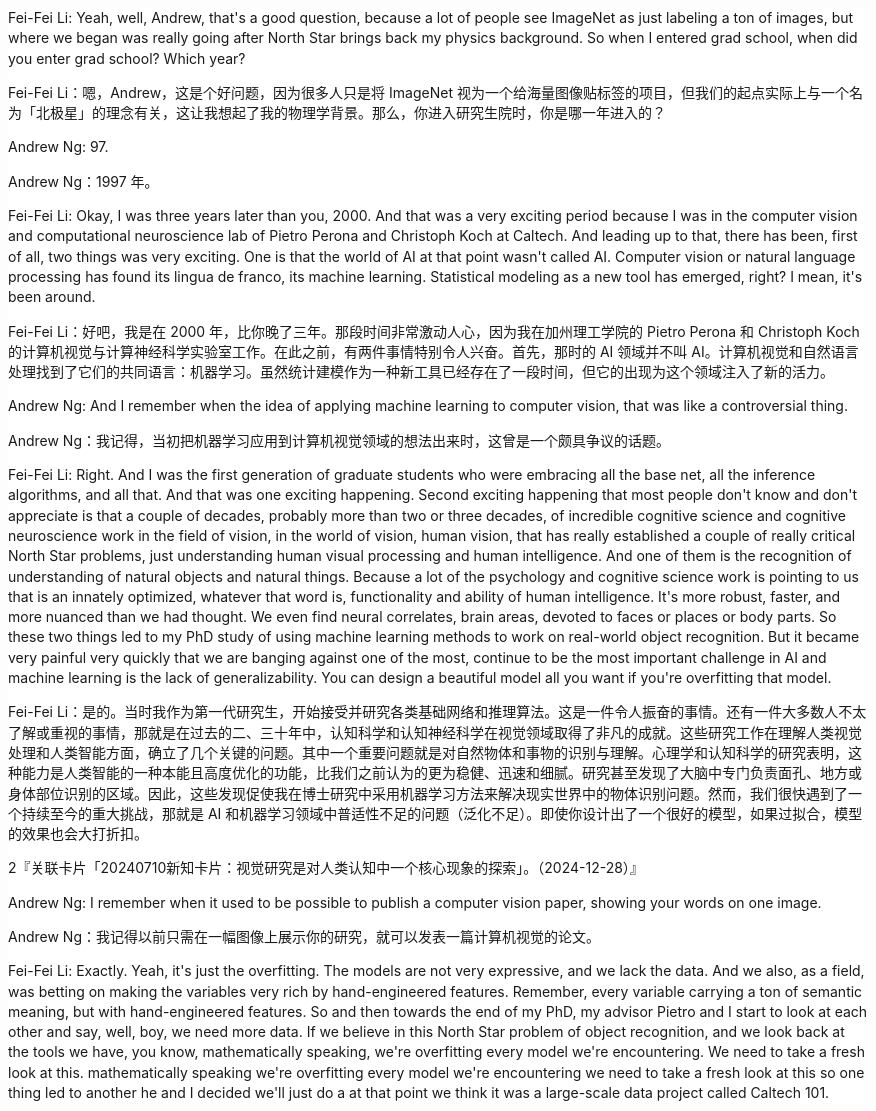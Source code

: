 Fei-Fei Li: Yeah, well, Andrew, that's a good question, because a lot of people see ImageNet as just labeling a ton of images, but where we began was really going after North Star brings back my physics background. So when I entered grad school, when did you enter grad school? Which year?

Fei-Fei Li：嗯，Andrew，这是个好问题，因为很多人只是将 ImageNet 视为一个给海量图像贴标签的项目，但我们的起点实际上与一个名为「北极星」的理念有关，这让我想起了我的物理学背景。那么，你进入研究生院时，你是哪一年进入的？

Andrew Ng: 97.

Andrew Ng：1997 年。

Fei-Fei Li: Okay, I was three years later than you, 2000. And that was a very exciting period because I was in the computer vision and computational neuroscience lab of Pietro Perona and Christoph Koch at Caltech. And leading up to that, there has been, first of all, two things was very exciting. One is that the world of AI at that point wasn't called AI. Computer vision or natural language processing has found its lingua de franco, its machine learning. Statistical modeling as a new tool has emerged, right? I mean, it's been around.

Fei-Fei Li：好吧，我是在 2000 年，比你晚了三年。那段时间非常激动人心，因为我在加州理工学院的 Pietro Perona 和 Christoph Koch 的计算机视觉与计算神经科学实验室工作。在此之前，有两件事情特别令人兴奋。首先，那时的 AI 领域并不叫 AI。计算机视觉和自然语言处理找到了它们的共同语言：机器学习。虽然统计建模作为一种新工具已经存在了一段时间，但它的出现为这个领域注入了新的活力。

Andrew Ng: And I remember when the idea of applying machine learning to computer vision, that was like a controversial thing.

Andrew Ng：我记得，当初把机器学习应用到计算机视觉领域的想法出来时，这曾是一个颇具争议的话题。

Fei-Fei Li: Right. And I was the first generation of graduate students who were embracing all the base net, all the inference algorithms, and all that. And that was one exciting happening. Second exciting happening that most people don't know and don't appreciate is that a couple of decades, probably more than two or three decades, of incredible cognitive science and cognitive neuroscience work in the field of vision, in the world of vision, human vision, that has really established a couple of really critical North Star problems, just understanding human visual processing and human intelligence. And one of them is the recognition of understanding of natural objects and natural things. Because a lot of the psychology and cognitive science work is pointing to us that is an innately optimized, whatever that word is, functionality and ability of human intelligence. It's more robust, faster, and more nuanced than we had thought. We even find neural correlates, brain areas, devoted to faces or places or body parts. So these two things led to my PhD study of using machine learning methods to work on real-world object recognition. But it became very painful very quickly that we are banging against one of the most, continue to be the most important challenge in AI and machine learning is the lack of generalizability. You can design a beautiful model all you want if you're overfitting that model.

Fei-Fei Li：是的。当时我作为第一代研究生，开始接受并研究各类基础网络和推理算法。这是一件令人振奋的事情。还有一件大多数人不太了解或重视的事情，那就是在过去的二、三十年中，认知科学和认知神经科学在视觉领域取得了非凡的成就。这些研究工作在理解人类视觉处理和人类智能方面，确立了几个关键的问题。其中一个重要问题就是对自然物体和事物的识别与理解。心理学和认知科学的研究表明，这种能力是人类智能的一种本能且高度优化的功能，比我们之前认为的更为稳健、迅速和细腻。研究甚至发现了大脑中专门负责面孔、地方或身体部位识别的区域。因此，这些发现促使我在博士研究中采用机器学习方法来解决现实世界中的物体识别问题。然而，我们很快遇到了一个持续至今的重大挑战，那就是 AI 和机器学习领域中普适性不足的问题（泛化不足）。即使你设计出了一个很好的模型，如果过拟合，模型的效果也会大打折扣。

2『关联卡片「20240710新知卡片：视觉研究是对人类认知中一个核心现象的探索」。（2024-12-28）』

Andrew Ng: I remember when it used to be possible to publish a computer vision paper, showing your words on one image. 

Andrew Ng：我记得以前只需在一幅图像上展示你的研究，就可以发表一篇计算机视觉的论文。

Fei-Fei Li: Exactly. Yeah, it's just the overfitting. The models are not very expressive, and we lack the data. And we also, as a field, was betting on making the variables very rich by hand-engineered features. Remember, every variable carrying a ton of semantic meaning, but with hand-engineered features. So and then towards the end of my PhD, my advisor Pietro and I start to look at each other and say, well, boy, we need more data. If we believe in this North Star problem of object recognition, and we look back at the tools we have, you know, mathematically speaking, we're overfitting every model we're encountering. We need to take a fresh look at this. mathematically speaking we're overfitting every model we're encountering we need to take a fresh look at this so one thing led to another he and I decided we'll just do a at that point we think it was a large-scale data project called Caltech 101.
